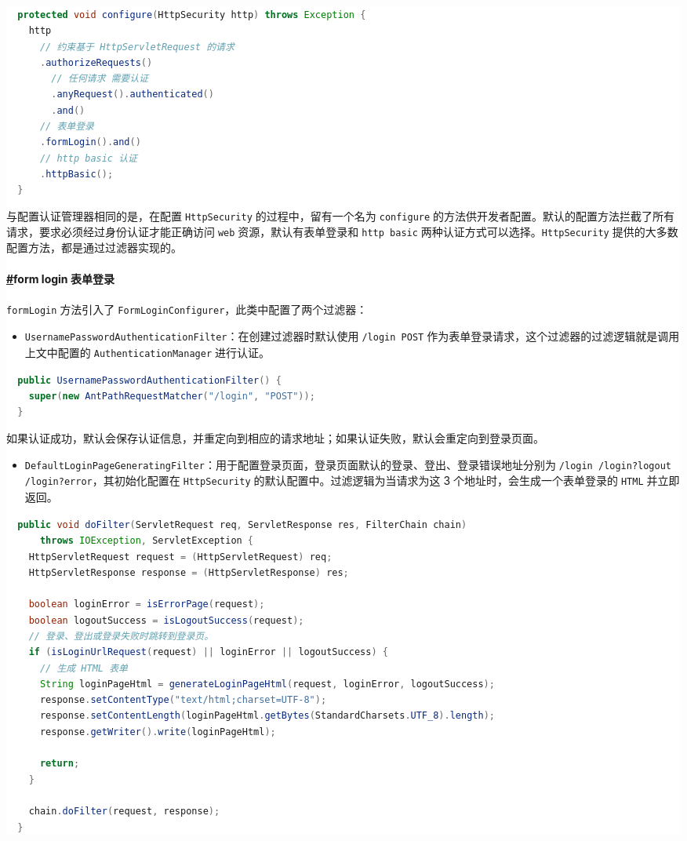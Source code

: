 ```java
  protected void configure(HttpSecurity http) throws Exception {
    http
      // 约束基于 HttpServletRequest 的请求
      .authorizeRequests()
        // 任何请求 需要认证
        .anyRequest().authenticated()
        .and()
      // 表单登录
      .formLogin().and()
      // http basic 认证
      .httpBasic();
  }
```

与配置认证管理器相同的是，在配置 `HttpSecurity` 的过程中，留有一个名为 `configure` 的方法供开发者配置。默认的配置方法拦截了所有请求，要求必须经过身份认证才能正确访问 `web` 资源，默认有表单登录和 `http basic` 两种认证方式可以选择。`HttpSecurity` 提供的大多数配置方法，都是通过过滤器实现的。

#### [#](https://wch853.github.io/posts/security/SpringSecurity源码分析（一）：过滤器链.html#form-login-表单登录)form login 表单登录

`formLogin` 方法引入了 `FormLoginConfigurer`，此类中配置了两个过滤器：

- `UsernamePasswordAuthenticationFilter`：在创建过滤器时默认使用 `/login POST` 作为表单登录请求，这个过滤器的过滤逻辑就是调用上文中配置的 `AuthenticationManager` 进行认证。

```java
  public UsernamePasswordAuthenticationFilter() {
    super(new AntPathRequestMatcher("/login", "POST"));
  }
```

如果认证成功，默认会保存认证信息，并重定向到相应的请求地址；如果认证失败，默认会重定向到登录页面。

- `DefaultLoginPageGeneratingFilter`：用于配置登录页面，登录页面默认的登录、登出、登录错误地址分别为 `/login /login?logout /login?error`，其初始化配置在 `HttpSecurity` 的默认配置中。过滤逻辑为当请求为这 3 个地址时，会生成一个表单登录的 `HTML` 并立即返回。

```java
  public void doFilter(ServletRequest req, ServletResponse res, FilterChain chain)
      throws IOException, ServletException {
    HttpServletRequest request = (HttpServletRequest) req;
    HttpServletResponse response = (HttpServletResponse) res;

    boolean loginError = isErrorPage(request);
    boolean logoutSuccess = isLogoutSuccess(request);
    // 登录、登出或登录失败时跳转到登录页。
    if (isLoginUrlRequest(request) || loginError || logoutSuccess) {
      // 生成 HTML 表单
      String loginPageHtml = generateLoginPageHtml(request, loginError, logoutSuccess);
      response.setContentType("text/html;charset=UTF-8");
      response.setContentLength(loginPageHtml.getBytes(StandardCharsets.UTF_8).length);
      response.getWriter().write(loginPageHtml);

      return;
    }

    chain.doFilter(request, response);
  }
```
